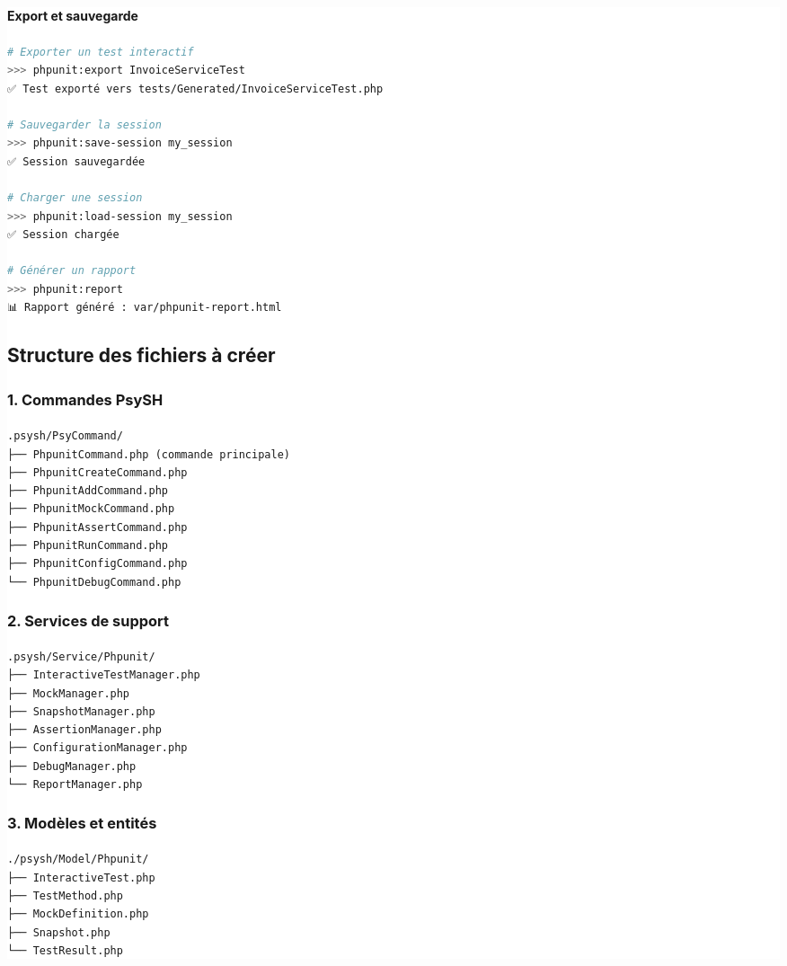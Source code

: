 ```bash
```

#### Export et sauvegarde
```bash
# Exporter un test interactif
>>> phpunit:export InvoiceServiceTest
✅ Test exporté vers tests/Generated/InvoiceServiceTest.php

# Sauvegarder la session
>>> phpunit:save-session my_session
✅ Session sauvegardée

# Charger une session
>>> phpunit:load-session my_session
✅ Session chargée

# Générer un rapport
>>> phpunit:report
📊 Rapport généré : var/phpunit-report.html
```

## Structure des fichiers à créer

### 1. Commandes PsySH
```
.psysh/PsyCommand/
├── PhpunitCommand.php (commande principale)
├── PhpunitCreateCommand.php
├── PhpunitAddCommand.php
├── PhpunitMockCommand.php
├── PhpunitAssertCommand.php
├── PhpunitRunCommand.php
├── PhpunitConfigCommand.php
└── PhpunitDebugCommand.php
```

### 2. Services de support
```
.psysh/Service/Phpunit/
├── InteractiveTestManager.php
├── MockManager.php
├── SnapshotManager.php
├── AssertionManager.php
├── ConfigurationManager.php
├── DebugManager.php
└── ReportManager.php
```

### 3. Modèles et entités
```
./psysh/Model/Phpunit/
├── InteractiveTest.php
├── TestMethod.php
├── MockDefinition.php
├── Snapshot.php
└── TestResult.php
```

